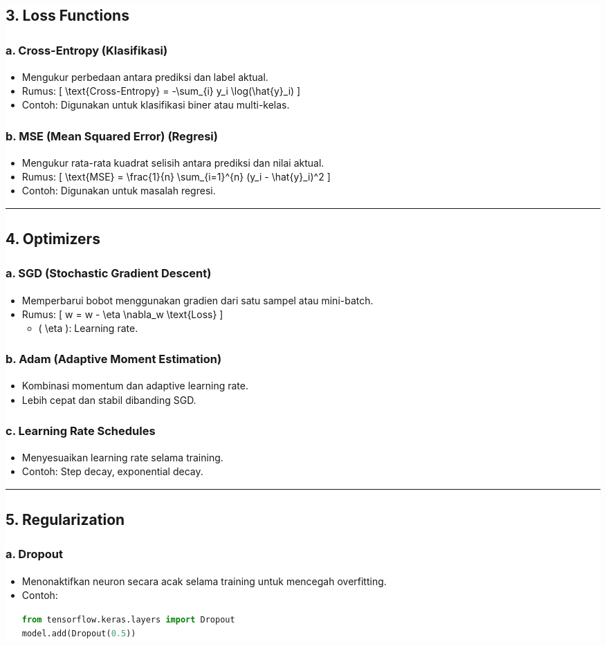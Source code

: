## 3. Loss Functions

### a. **Cross-Entropy (Klasifikasi)**
- Mengukur perbedaan antara prediksi dan label aktual.
- Rumus:
  \[
  \text{Cross-Entropy} = -\sum_{i} y_i \log(\hat{y}_i)
  \]
- Contoh: Digunakan untuk klasifikasi biner atau multi-kelas.

### b. **MSE (Mean Squared Error) (Regresi)**
- Mengukur rata-rata kuadrat selisih antara prediksi dan nilai aktual.
- Rumus:
  \[
  \text{MSE} = \frac{1}{n} \sum_{i=1}^{n} (y_i - \hat{y}_i)^2
  \]
- Contoh: Digunakan untuk masalah regresi.

---

## 4. Optimizers

### a. **SGD (Stochastic Gradient Descent)**
- Memperbarui bobot menggunakan gradien dari satu sampel atau mini-batch.
- Rumus:
  \[
  w = w - \eta \nabla_w \text{Loss}
  \]
  - \( \eta \): Learning rate.

### b. **Adam (Adaptive Moment Estimation)**
- Kombinasi momentum dan adaptive learning rate.
- Lebih cepat dan stabil dibanding SGD.

### c. **Learning Rate Schedules**
- Menyesuaikan learning rate selama training.
- Contoh: Step decay, exponential decay.

---

## 5. Regularization

### a. **Dropout**
- Menonaktifkan neuron secara acak selama training untuk mencegah overfitting.
- Contoh:
  ```python
  from tensorflow.keras.layers import Dropout
  model.add(Dropout(0.5))
  ```
